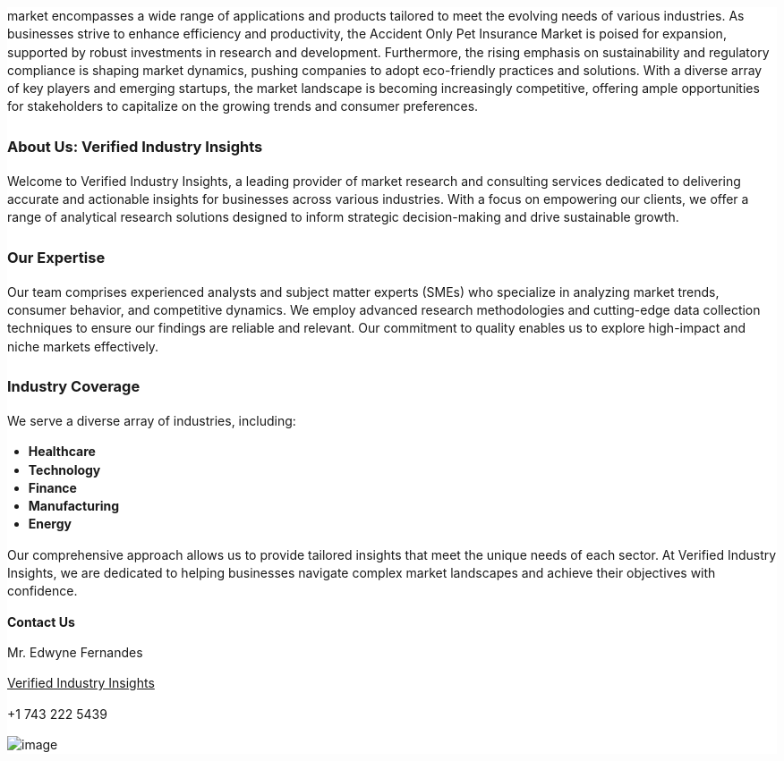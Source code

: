 market encompasses a wide range of applications and products tailored to meet the evolving needs of various industries. As businesses strive to enhance efficiency and productivity, the Accident Only Pet Insurance Market is poised for expansion, supported by robust investments in research and development. Furthermore, the rising emphasis on sustainability and regulatory compliance is shaping market dynamics, pushing companies to adopt eco-friendly practices and solutions. With a diverse array of key players and emerging startups, the market landscape is becoming increasingly competitive, offering ample opportunities for stakeholders to capitalize on the growing trends and consumer preferences.</p><h3>About Us: Verified Industry Insights</h3><p>Welcome to Verified Industry Insights, a leading provider of market research and consulting services dedicated to delivering accurate and actionable insights for businesses across various industries. With a focus on empowering our clients, we offer a range of analytical research solutions designed to inform strategic decision-making and drive sustainable growth.</p><h3>Our Expertise</h3><p>Our team comprises experienced analysts and subject matter experts (SMEs) who specialize in analyzing market trends, consumer behavior, and competitive dynamics. We employ advanced research methodologies and cutting-edge data collection techniques to ensure our findings are reliable and relevant. Our commitment to quality enables us to explore high-impact and niche markets effectively.</p><h3>Industry Coverage</h3><p>We serve a diverse array of industries, including:</p><ul><li><strong>Healthcare</strong></li><li><strong>Technology</strong></li><li><strong>Finance</strong></li><li><strong>Manufacturing</strong></li><li><strong>Energy</strong></li></ul><p>Our comprehensive approach allows us to provide tailored insights that meet the unique needs of each sector. At Verified Industry Insights, we are dedicated to helping businesses navigate complex market landscapes and achieve their objectives with confidence.</p><p><strong>Contact Us</strong></p><p>Mr. Edwyne Fernandes</p><p><a href="https://www.verifiedindustryinsights.com/">Verified Industry Insights</a></p><p>+1 743 222 5439</p>
![image](https://github.com/user-attachments/assets/0df70fa8-ac2e-48d7-b203-60457f4a4a1b)
